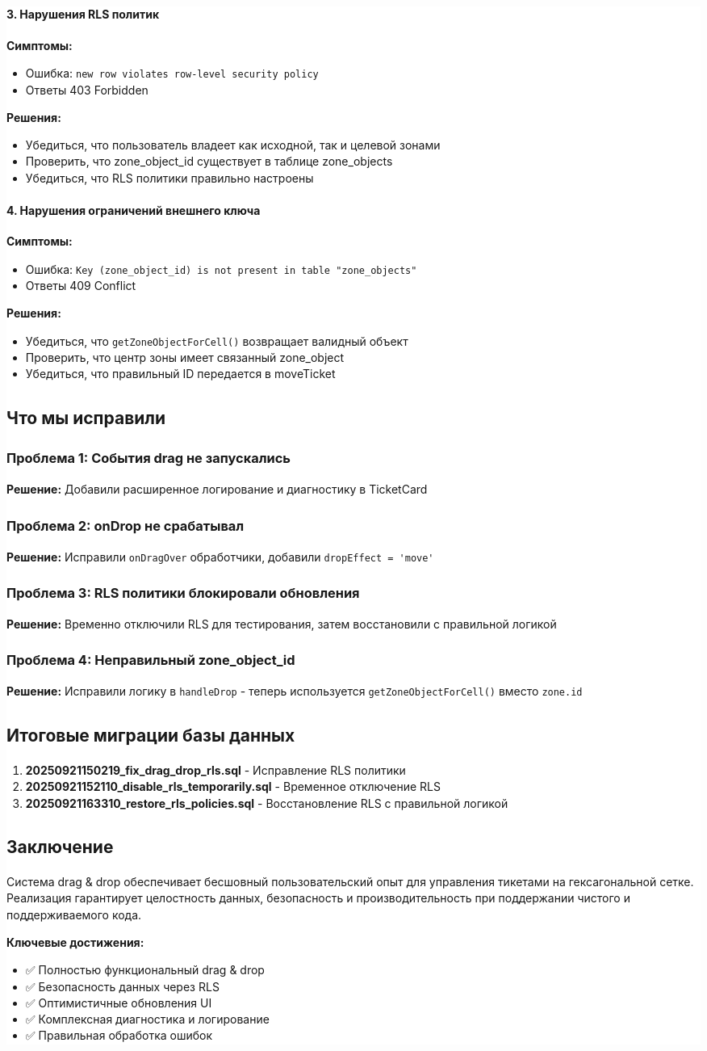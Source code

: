 #### 3. Нарушения RLS политик

**Симптомы:**
- Ошибка: `new row violates row-level security policy`
- Ответы 403 Forbidden

**Решения:**
- Убедиться, что пользователь владеет как исходной, так и целевой зонами
- Проверить, что zone_object_id существует в таблице zone_objects
- Убедиться, что RLS политики правильно настроены

#### 4. Нарушения ограничений внешнего ключа

**Симптомы:**
- Ошибка: `Key (zone_object_id) is not present in table "zone_objects"`
- Ответы 409 Conflict

**Решения:**
- Убедиться, что `getZoneObjectForCell()` возвращает валидный объект
- Проверить, что центр зоны имеет связанный zone_object
- Убедиться, что правильный ID передается в moveTicket

## Что мы исправили

### Проблема 1: События drag не запускались
**Решение:** Добавили расширенное логирование и диагностику в TicketCard

### Проблема 2: onDrop не срабатывал
**Решение:** Исправили `onDragOver` обработчики, добавили `dropEffect = 'move'`

### Проблема 3: RLS политики блокировали обновления
**Решение:** Временно отключили RLS для тестирования, затем восстановили с правильной логикой

### Проблема 4: Неправильный zone_object_id
**Решение:** Исправили логику в `handleDrop` - теперь используется `getZoneObjectForCell()` вместо `zone.id`

## Итоговые миграции базы данных

1. **20250921150219_fix_drag_drop_rls.sql** - Исправление RLS политики
2. **20250921152110_disable_rls_temporarily.sql** - Временное отключение RLS
3. **20250921163310_restore_rls_policies.sql** - Восстановление RLS с правильной логикой

## Заключение

Система drag & drop обеспечивает бесшовный пользовательский опыт для управления тикетами на гексагональной сетке. Реализация гарантирует целостность данных, безопасность и производительность при поддержании чистого и поддерживаемого кода.

**Ключевые достижения:**
- ✅ Полностью функциональный drag & drop
- ✅ Безопасность данных через RLS
- ✅ Оптимистичные обновления UI
- ✅ Комплексная диагностика и логирование
- ✅ Правильная обработка ошибок
